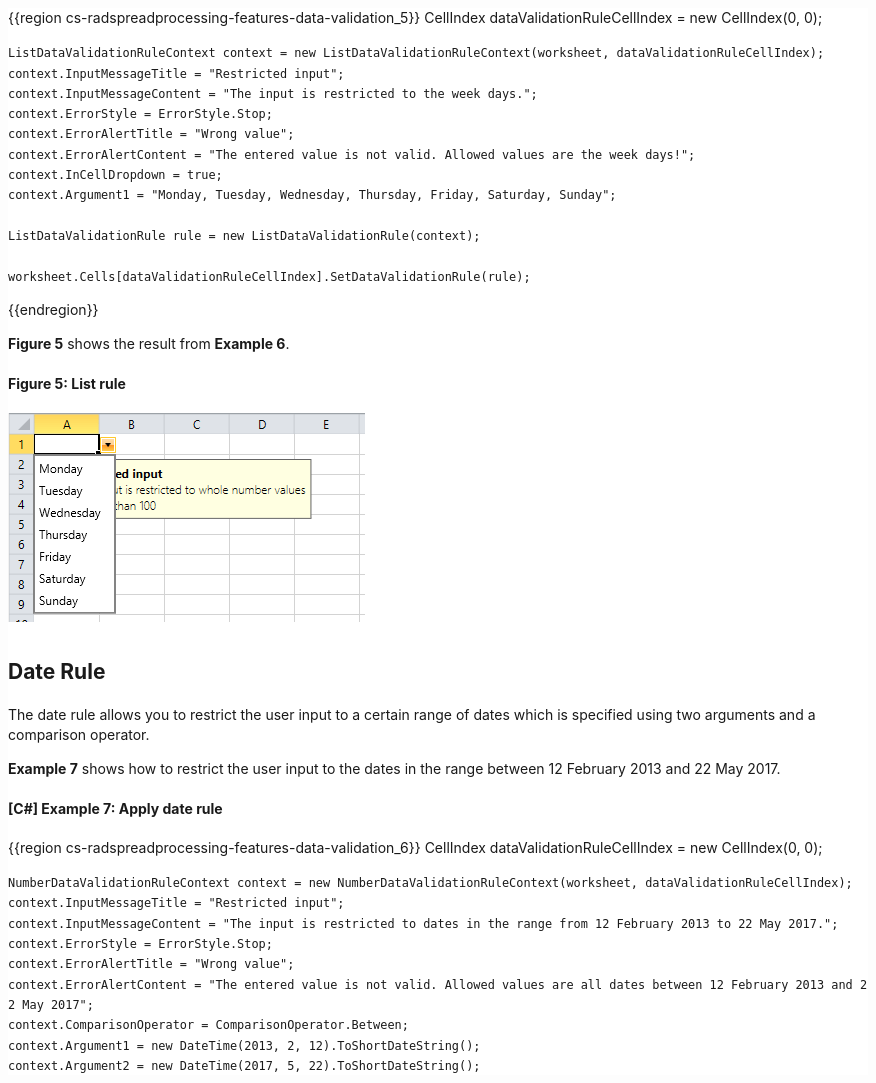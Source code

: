 {{region cs-radspreadprocessing-features-data-validation_5}}
	CellIndex dataValidationRuleCellIndex = new CellIndex(0, 0);
	
	ListDataValidationRuleContext context = new ListDataValidationRuleContext(worksheet, dataValidationRuleCellIndex);
	context.InputMessageTitle = "Restricted input";
	context.InputMessageContent = "The input is restricted to the week days.";
	context.ErrorStyle = ErrorStyle.Stop;
	context.ErrorAlertTitle = "Wrong value";
	context.ErrorAlertContent = "The entered value is not valid. Allowed values are the week days!";
	context.InCellDropdown = true;
	context.Argument1 = "Monday, Tuesday, Wednesday, Thursday, Friday, Saturday, Sunday";
	
	ListDataValidationRule rule = new ListDataValidationRule(context);
	
	worksheet.Cells[dataValidationRuleCellIndex].SetDataValidationRule(rule);
{{endregion}}

__Figure 5__ shows the result from __Example 6__.

#### Figure 5: List rule

![Whole Number Rule Invalid Result](images/RadSpreadProcessing_Features_Data_Validation_05.png)

## Date Rule

The date rule allows you to restrict the user input to a certain range of dates which is specified using two arguments and a comparison operator.

__Example 7__ shows how to restrict the user input to the dates in the range between 12 February 2013 and 22 May 2017.

#### __[C#] Example 7: Apply date rule__

{{region cs-radspreadprocessing-features-data-validation_6}}
	CellIndex dataValidationRuleCellIndex = new CellIndex(0, 0);
	
	NumberDataValidationRuleContext context = new NumberDataValidationRuleContext(worksheet, dataValidationRuleCellIndex);
	context.InputMessageTitle = "Restricted input";
	context.InputMessageContent = "The input is restricted to dates in the range from 12 February 2013 to 22 May 2017.";
	context.ErrorStyle = ErrorStyle.Stop;
	context.ErrorAlertTitle = "Wrong value";
	context.ErrorAlertContent = "The entered value is not valid. Allowed values are all dates between 12 February 2013 and 22 May 2017";
	context.ComparisonOperator = ComparisonOperator.Between;
	context.Argument1 = new DateTime(2013, 2, 12).ToShortDateString();
	context.Argument2 = new DateTime(2017, 5, 22).ToShortDateString();
	